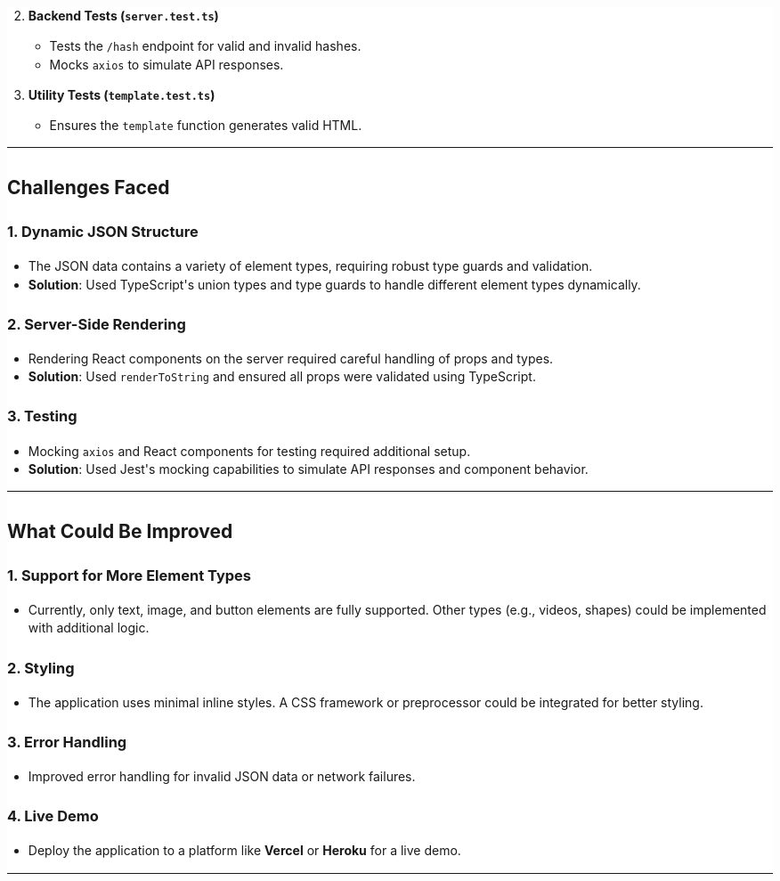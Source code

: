 2. **Backend Tests (`server.test.ts`)**

   - Tests the `/hash` endpoint for valid and invalid hashes.
   - Mocks `axios` to simulate API responses.

3. **Utility Tests (`template.test.ts`)**
   - Ensures the `template` function generates valid HTML.

---

## Challenges Faced

### 1. Dynamic JSON Structure

- The JSON data contains a variety of element types, requiring robust type
  guards and validation.
- **Solution**: Used TypeScript's union types and type guards to handle
  different element types dynamically.

### 2. Server-Side Rendering

- Rendering React components on the server required careful handling of props
  and types.
- **Solution**: Used `renderToString` and ensured all props were validated using
  TypeScript.

### 3. Testing

- Mocking `axios` and React components for testing required additional setup.
- **Solution**: Used Jest's mocking capabilities to simulate API responses and
  component behavior.

---

## What Could Be Improved

### 1. Support for More Element Types

- Currently, only text, image, and button elements are fully supported. Other
  types (e.g., videos, shapes) could be implemented with additional logic.

### 2. Styling

- The application uses minimal inline styles. A CSS framework or preprocessor
  could be integrated for better styling.

### 3. Error Handling

- Improved error handling for invalid JSON data or network failures.

### 4. Live Demo

- Deploy the application to a platform like **Vercel** or **Heroku** for a live
  demo.

---